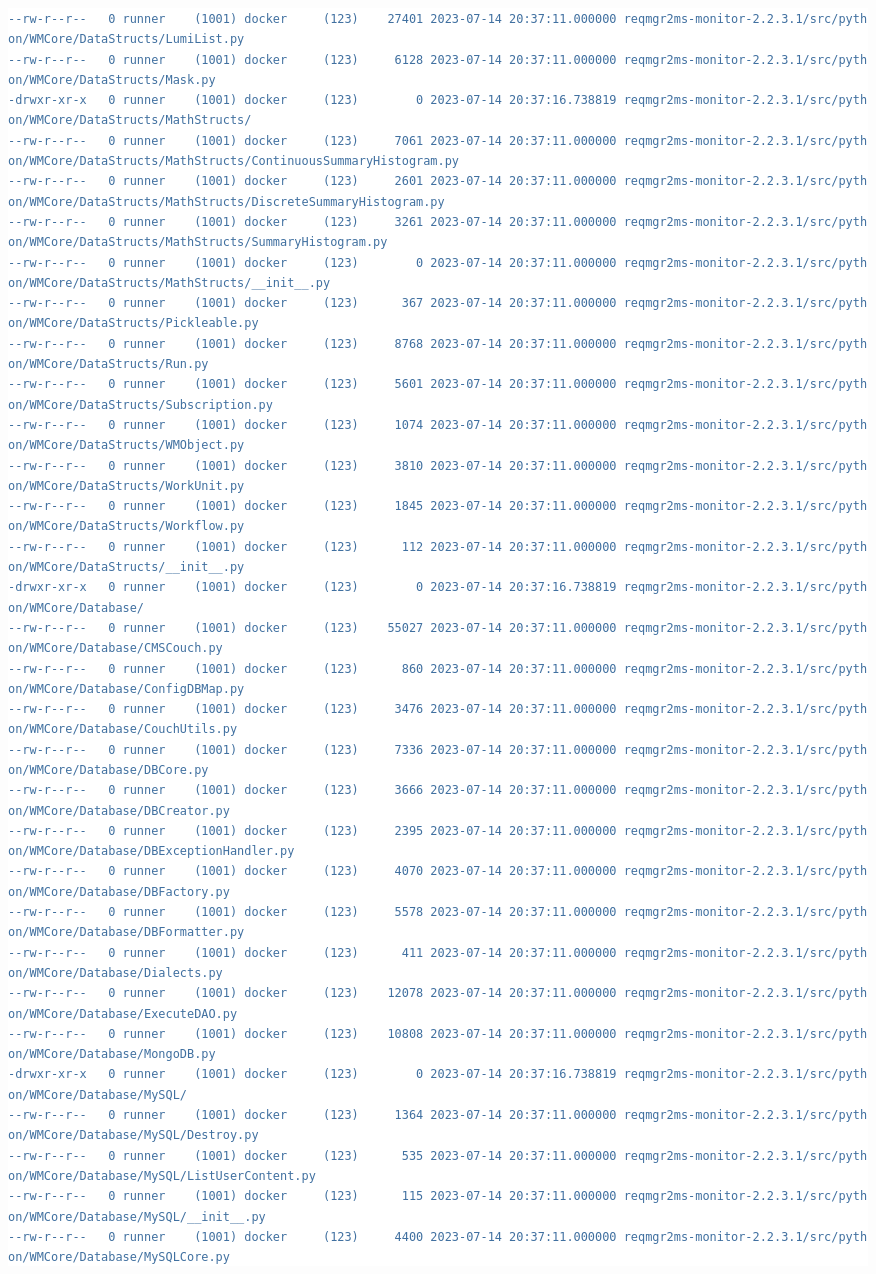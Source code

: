```diff
--rw-r--r--   0 runner    (1001) docker     (123)    27401 2023-07-14 20:37:11.000000 reqmgr2ms-monitor-2.2.3.1/src/python/WMCore/DataStructs/LumiList.py
--rw-r--r--   0 runner    (1001) docker     (123)     6128 2023-07-14 20:37:11.000000 reqmgr2ms-monitor-2.2.3.1/src/python/WMCore/DataStructs/Mask.py
-drwxr-xr-x   0 runner    (1001) docker     (123)        0 2023-07-14 20:37:16.738819 reqmgr2ms-monitor-2.2.3.1/src/python/WMCore/DataStructs/MathStructs/
--rw-r--r--   0 runner    (1001) docker     (123)     7061 2023-07-14 20:37:11.000000 reqmgr2ms-monitor-2.2.3.1/src/python/WMCore/DataStructs/MathStructs/ContinuousSummaryHistogram.py
--rw-r--r--   0 runner    (1001) docker     (123)     2601 2023-07-14 20:37:11.000000 reqmgr2ms-monitor-2.2.3.1/src/python/WMCore/DataStructs/MathStructs/DiscreteSummaryHistogram.py
--rw-r--r--   0 runner    (1001) docker     (123)     3261 2023-07-14 20:37:11.000000 reqmgr2ms-monitor-2.2.3.1/src/python/WMCore/DataStructs/MathStructs/SummaryHistogram.py
--rw-r--r--   0 runner    (1001) docker     (123)        0 2023-07-14 20:37:11.000000 reqmgr2ms-monitor-2.2.3.1/src/python/WMCore/DataStructs/MathStructs/__init__.py
--rw-r--r--   0 runner    (1001) docker     (123)      367 2023-07-14 20:37:11.000000 reqmgr2ms-monitor-2.2.3.1/src/python/WMCore/DataStructs/Pickleable.py
--rw-r--r--   0 runner    (1001) docker     (123)     8768 2023-07-14 20:37:11.000000 reqmgr2ms-monitor-2.2.3.1/src/python/WMCore/DataStructs/Run.py
--rw-r--r--   0 runner    (1001) docker     (123)     5601 2023-07-14 20:37:11.000000 reqmgr2ms-monitor-2.2.3.1/src/python/WMCore/DataStructs/Subscription.py
--rw-r--r--   0 runner    (1001) docker     (123)     1074 2023-07-14 20:37:11.000000 reqmgr2ms-monitor-2.2.3.1/src/python/WMCore/DataStructs/WMObject.py
--rw-r--r--   0 runner    (1001) docker     (123)     3810 2023-07-14 20:37:11.000000 reqmgr2ms-monitor-2.2.3.1/src/python/WMCore/DataStructs/WorkUnit.py
--rw-r--r--   0 runner    (1001) docker     (123)     1845 2023-07-14 20:37:11.000000 reqmgr2ms-monitor-2.2.3.1/src/python/WMCore/DataStructs/Workflow.py
--rw-r--r--   0 runner    (1001) docker     (123)      112 2023-07-14 20:37:11.000000 reqmgr2ms-monitor-2.2.3.1/src/python/WMCore/DataStructs/__init__.py
-drwxr-xr-x   0 runner    (1001) docker     (123)        0 2023-07-14 20:37:16.738819 reqmgr2ms-monitor-2.2.3.1/src/python/WMCore/Database/
--rw-r--r--   0 runner    (1001) docker     (123)    55027 2023-07-14 20:37:11.000000 reqmgr2ms-monitor-2.2.3.1/src/python/WMCore/Database/CMSCouch.py
--rw-r--r--   0 runner    (1001) docker     (123)      860 2023-07-14 20:37:11.000000 reqmgr2ms-monitor-2.2.3.1/src/python/WMCore/Database/ConfigDBMap.py
--rw-r--r--   0 runner    (1001) docker     (123)     3476 2023-07-14 20:37:11.000000 reqmgr2ms-monitor-2.2.3.1/src/python/WMCore/Database/CouchUtils.py
--rw-r--r--   0 runner    (1001) docker     (123)     7336 2023-07-14 20:37:11.000000 reqmgr2ms-monitor-2.2.3.1/src/python/WMCore/Database/DBCore.py
--rw-r--r--   0 runner    (1001) docker     (123)     3666 2023-07-14 20:37:11.000000 reqmgr2ms-monitor-2.2.3.1/src/python/WMCore/Database/DBCreator.py
--rw-r--r--   0 runner    (1001) docker     (123)     2395 2023-07-14 20:37:11.000000 reqmgr2ms-monitor-2.2.3.1/src/python/WMCore/Database/DBExceptionHandler.py
--rw-r--r--   0 runner    (1001) docker     (123)     4070 2023-07-14 20:37:11.000000 reqmgr2ms-monitor-2.2.3.1/src/python/WMCore/Database/DBFactory.py
--rw-r--r--   0 runner    (1001) docker     (123)     5578 2023-07-14 20:37:11.000000 reqmgr2ms-monitor-2.2.3.1/src/python/WMCore/Database/DBFormatter.py
--rw-r--r--   0 runner    (1001) docker     (123)      411 2023-07-14 20:37:11.000000 reqmgr2ms-monitor-2.2.3.1/src/python/WMCore/Database/Dialects.py
--rw-r--r--   0 runner    (1001) docker     (123)    12078 2023-07-14 20:37:11.000000 reqmgr2ms-monitor-2.2.3.1/src/python/WMCore/Database/ExecuteDAO.py
--rw-r--r--   0 runner    (1001) docker     (123)    10808 2023-07-14 20:37:11.000000 reqmgr2ms-monitor-2.2.3.1/src/python/WMCore/Database/MongoDB.py
-drwxr-xr-x   0 runner    (1001) docker     (123)        0 2023-07-14 20:37:16.738819 reqmgr2ms-monitor-2.2.3.1/src/python/WMCore/Database/MySQL/
--rw-r--r--   0 runner    (1001) docker     (123)     1364 2023-07-14 20:37:11.000000 reqmgr2ms-monitor-2.2.3.1/src/python/WMCore/Database/MySQL/Destroy.py
--rw-r--r--   0 runner    (1001) docker     (123)      535 2023-07-14 20:37:11.000000 reqmgr2ms-monitor-2.2.3.1/src/python/WMCore/Database/MySQL/ListUserContent.py
--rw-r--r--   0 runner    (1001) docker     (123)      115 2023-07-14 20:37:11.000000 reqmgr2ms-monitor-2.2.3.1/src/python/WMCore/Database/MySQL/__init__.py
--rw-r--r--   0 runner    (1001) docker     (123)     4400 2023-07-14 20:37:11.000000 reqmgr2ms-monitor-2.2.3.1/src/python/WMCore/Database/MySQLCore.py
```